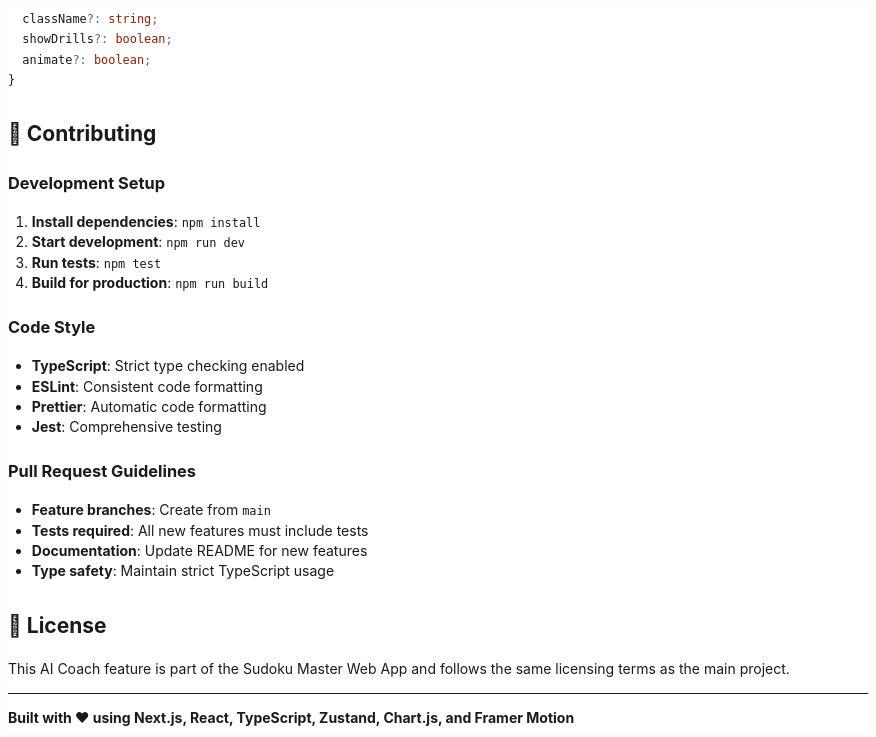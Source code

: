 ```typescript
  className?: string;
  showDrills?: boolean;
  animate?: boolean;
}
```

## 🤝 Contributing

### Development Setup
1. **Install dependencies**: `npm install`
2. **Start development**: `npm run dev`
3. **Run tests**: `npm test`
4. **Build for production**: `npm run build`

### Code Style
- **TypeScript**: Strict type checking enabled
- **ESLint**: Consistent code formatting
- **Prettier**: Automatic code formatting
- **Jest**: Comprehensive testing

### Pull Request Guidelines
- **Feature branches**: Create from `main`
- **Tests required**: All new features must include tests
- **Documentation**: Update README for new features
- **Type safety**: Maintain strict TypeScript usage

## 📄 License

This AI Coach feature is part of the Sudoku Master Web App and follows the same licensing terms as the main project.

---

**Built with ❤️ using Next.js, React, TypeScript, Zustand, Chart.js, and Framer Motion** 